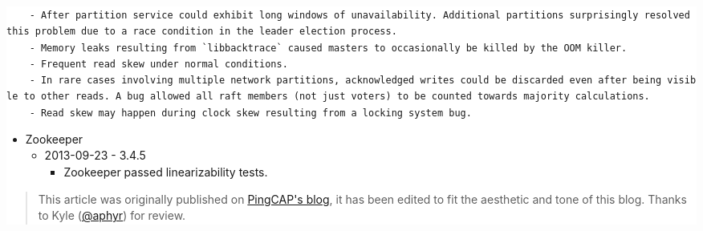     	- After partition service could exhibit long windows of unavailability. Additional partitions surprisingly resolved this problem due to a race condition in the leader election process.
    	- Memory leaks resulting from `libbacktrace` caused masters to occasionally be killed by the OOM killer.
    	- Frequent read skew under normal conditions.
    	- In rare cases involving multiple network partitions, acknowledged writes could be discarded even after being visible to other reads. A bug allowed all raft members (not just voters) to be counted towards majority calculations.
    	- Read skew may happen during clock skew resulting from a locking system bug.
* Zookeeper
	+ 2013-09-23 - 3.4.5
    	- Zookeeper passed linearizability tests.

> This article was originally published on [PingCAP's blog](https://pingcap.com/blog/safety-first-common-safety-pitfalls-in-distributed-databases-found-by-jepsen-tests/), it has been edited to fit the aesthetic and tone of this blog. Thanks to Kyle ([@aphyr](https://github.com/aphyr)) for review.